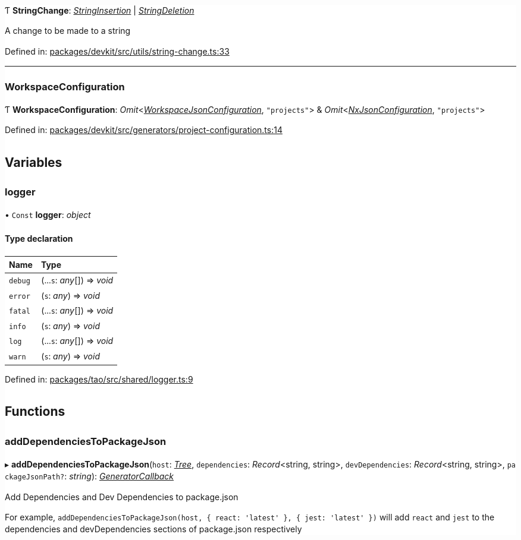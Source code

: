 Ƭ **StringChange**: [*StringInsertion*](/latest/node/nx-devkit/index#stringinsertion) \| [*StringDeletion*](/latest/node/nx-devkit/index#stringdeletion)

A change to be made to a string

Defined in: [packages/devkit/src/utils/string-change.ts:33](https://github.com/nrwl/nx/blob/55b37cee/packages/devkit/src/utils/string-change.ts#L33)

___

### WorkspaceConfiguration

Ƭ **WorkspaceConfiguration**: *Omit*<[*WorkspaceJsonConfiguration*](/latest/node/nx-devkit/index#workspacejsonconfiguration), ``"projects"``\> & *Omit*<[*NxJsonConfiguration*](/latest/node/nx-devkit/index#nxjsonconfiguration), ``"projects"``\>

Defined in: [packages/devkit/src/generators/project-configuration.ts:14](https://github.com/nrwl/nx/blob/55b37cee/packages/devkit/src/generators/project-configuration.ts#L14)

## Variables

### logger

• `Const` **logger**: *object*

#### Type declaration

| Name | Type |
| :------ | :------ |
| `debug` | (...`s`: *any*[]) => *void* |
| `error` | (`s`: *any*) => *void* |
| `fatal` | (...`s`: *any*[]) => *void* |
| `info` | (`s`: *any*) => *void* |
| `log` | (...`s`: *any*[]) => *void* |
| `warn` | (`s`: *any*) => *void* |

Defined in: [packages/tao/src/shared/logger.ts:9](https://github.com/nrwl/nx/blob/55b37cee/packages/tao/src/shared/logger.ts#L9)

## Functions

### addDependenciesToPackageJson

▸ **addDependenciesToPackageJson**(`host`: [*Tree*](/latest/node/nx-devkit/index#tree), `dependencies`: *Record*<string, string\>, `devDependencies`: *Record*<string, string\>, `packageJsonPath?`: *string*): [*GeneratorCallback*](/latest/node/nx-devkit/index#generatorcallback)

Add Dependencies and Dev Dependencies to package.json

For example, `addDependenciesToPackageJson(host, { react: 'latest' }, { jest: 'latest' })`
will add `react` and `jest` to the dependencies and devDependencies sections of package.json respectively

